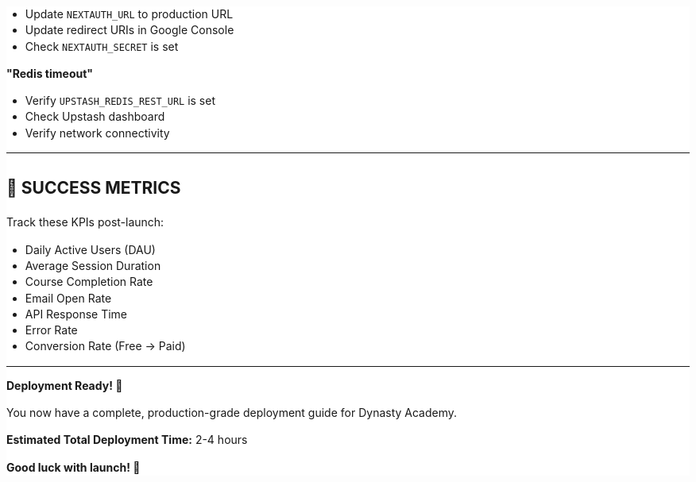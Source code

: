 - Update `NEXTAUTH_URL` to production URL
- Update redirect URIs in Google Console
- Check `NEXTAUTH_SECRET` is set

**"Redis timeout"**

- Verify `UPSTASH_REDIS_REST_URL` is set
- Check Upstash dashboard
- Verify network connectivity

---

## 🎯 SUCCESS METRICS

Track these KPIs post-launch:

- Daily Active Users (DAU)
- Average Session Duration
- Course Completion Rate
- Email Open Rate
- API Response Time
- Error Rate
- Conversion Rate (Free → Paid)

---

**Deployment Ready! 🚀**

You now have a complete, production-grade deployment guide for Dynasty Academy.

**Estimated Total Deployment Time:** 2-4 hours

**Good luck with launch! 🎉**

